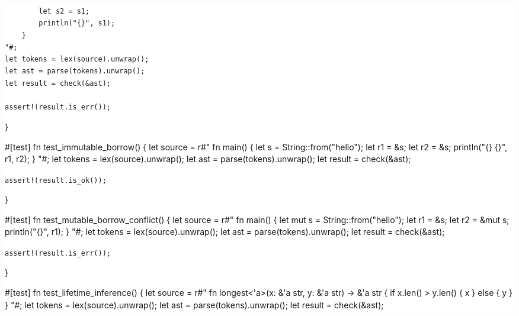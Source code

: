             let s2 = s1;
            println("{}", s1);
        }
    "#;
    let tokens = lex(source).unwrap();
    let ast = parse(tokens).unwrap();
    let result = check(&ast);
    
    assert!(result.is_err());
}

#[test]
fn test_immutable_borrow() {
    let source = r#"
        fn main() {
            let s = String::from("hello");
            let r1 = &s;
            let r2 = &s;
            println("{} {}", r1, r2);
        }
    "#;
    let tokens = lex(source).unwrap();
    let ast = parse(tokens).unwrap();
    let result = check(&ast);
    
    assert!(result.is_ok());
}

#[test]
fn test_mutable_borrow_conflict() {
    let source = r#"
        fn main() {
            let mut s = String::from("hello");
            let r1 = &s;
            let r2 = &mut s;
            println("{}", r1);
        }
    "#;
    let tokens = lex(source).unwrap();
    let ast = parse(tokens).unwrap();
    let result = check(&ast);
    
    assert!(result.is_err());
}

#[test]
fn test_lifetime_inference() {
    let source = r#"
        fn longest<'a>(x: &'a str, y: &'a str) -> &'a str {
            if x.len() > y.len() {
                x
            } else {
                y
            }
        }
    "#;
    let tokens = lex(source).unwrap();
    let ast = parse(tokens).unwrap();
    let result = check(&ast);
    